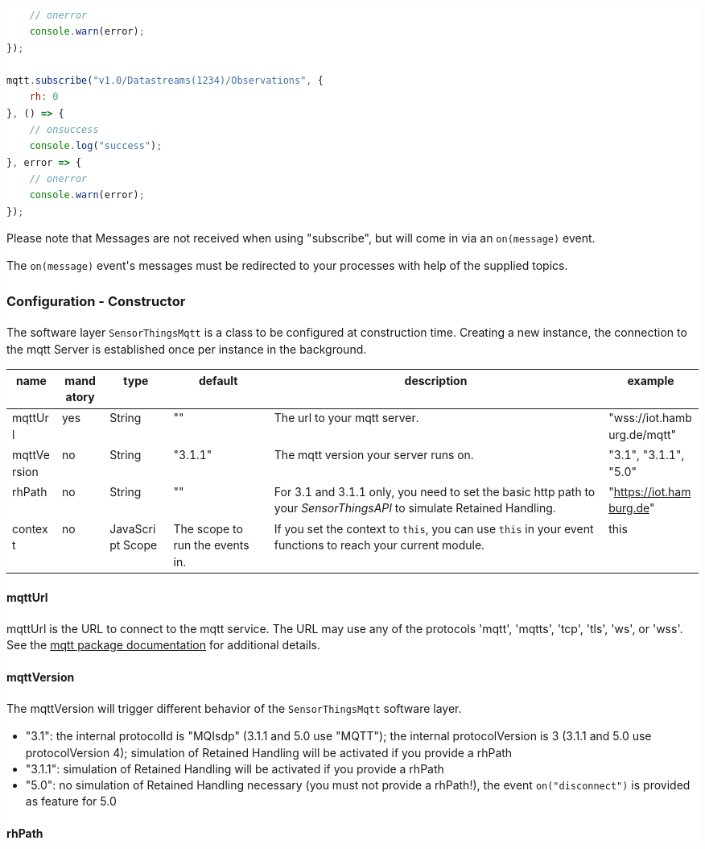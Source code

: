 ```js
    // onerror
    console.warn(error);
});

mqtt.subscribe("v1.0/Datastreams(1234)/Observations", {
    rh: 0
}, () => {
    // onsuccess
    console.log("success");
}, error => {
    // onerror
    console.warn(error);
});
```

Please note that Messages are not received when using "subscribe", but will come in via an `on(message)` event.

The `on(message)` event's messages must be redirected to your processes with help of the supplied topics.

### Configuration - Constructor

The software layer `SensorThingsMqtt` is a class to be configured at construction time. Creating a new instance, the connection to the mqtt Server is established once per instance in the background.

|name|mandatory|type|default|description|example|
|----|---------|----|-------|-----------|-------|
|mqttUrl|yes|String|""|The url to your mqtt server.|"wss://iot.hamburg.de/mqtt"|
|mqttVersion|no|String|"3.1.1"|The mqtt version your server runs on.|"3.1", "3.1.1", "5.0"|
|rhPath|no|String|""|For 3.1 and 3.1.1 only, you need to set the basic http path to your *SensorThingsAPI* to simulate Retained Handling.|"https://iot.hamburg.de"|
|context|no|JavaScript Scope|The scope to run the events in.|If you set the context to `this`, you can use `this` in your event functions to reach your current module.|this|

#### mqttUrl

mqttUrl is the URL to connect to the mqtt service. The URL may use any of the protocols 'mqtt', 'mqtts', 'tcp', 'tls', 'ws', or 'wss'. See the [mqtt package documentation](https://www.npmjs.com/package/mqtt) for additional details.

#### mqttVersion

The mqttVersion will trigger different behavior of the `SensorThingsMqtt` software layer.

- "3.1": the internal protocolId is "MQIsdp" (3.1.1 and 5.0 use "MQTT"); the internal protocolVersion is 3 (3.1.1 and 5.0 use protocolVersion 4); simulation of Retained Handling will be activated if you provide a rhPath
- "3.1.1": simulation of Retained Handling will be activated if you provide a rhPath
- "5.0": no simulation of Retained Handling necessary (you must not provide a rhPath!), the event `on("disconnect")` is provided as feature for 5.0

#### rhPath
